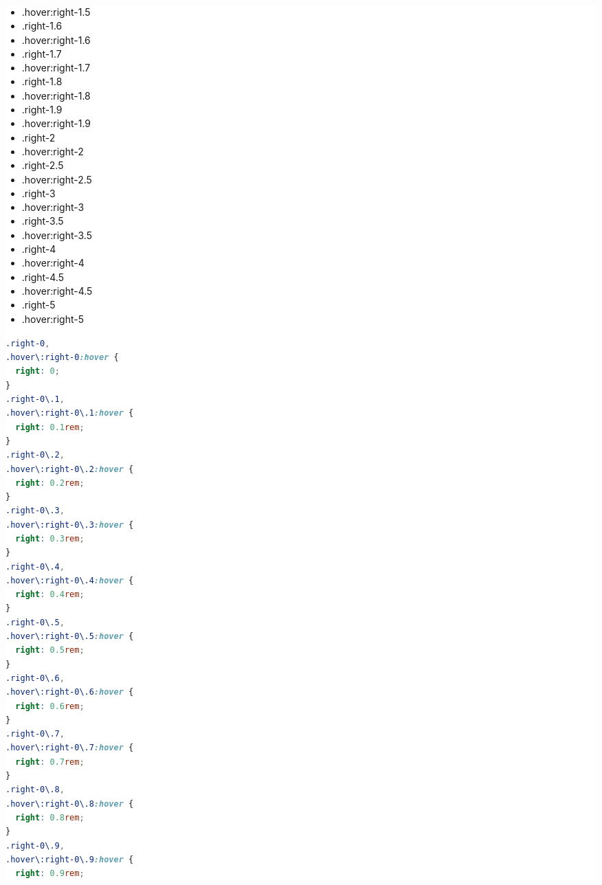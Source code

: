 - .hover:right-1.5
- .right-1.6
- .hover:right-1.6
- .right-1.7
- .hover:right-1.7
- .right-1.8
- .hover:right-1.8
- .right-1.9
- .hover:right-1.9
- .right-2
- .hover:right-2
- .right-2.5
- .hover:right-2.5
- .right-3
- .hover:right-3
- .right-3.5
- .hover:right-3.5
- .right-4
- .hover:right-4
- .right-4.5
- .hover:right-4.5
- .right-5
- .hover:right-5

```css
.right-0,
.hover\:right-0:hover {
  right: 0;
}
.right-0\.1,
.hover\:right-0\.1:hover {
  right: 0.1rem;
}
.right-0\.2,
.hover\:right-0\.2:hover {
  right: 0.2rem;
}
.right-0\.3,
.hover\:right-0\.3:hover {
  right: 0.3rem;
}
.right-0\.4,
.hover\:right-0\.4:hover {
  right: 0.4rem;
}
.right-0\.5,
.hover\:right-0\.5:hover {
  right: 0.5rem;
}
.right-0\.6,
.hover\:right-0\.6:hover {
  right: 0.6rem;
}
.right-0\.7,
.hover\:right-0\.7:hover {
  right: 0.7rem;
}
.right-0\.8,
.hover\:right-0\.8:hover {
  right: 0.8rem;
}
.right-0\.9,
.hover\:right-0\.9:hover {
  right: 0.9rem;
```